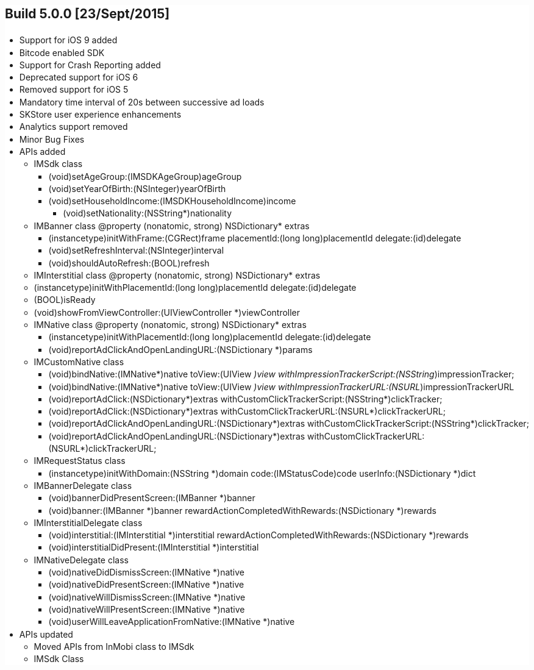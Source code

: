 Build 5.0.0 [23/Sept/2015]
-------------
- Support for iOS 9 added
- Bitcode enabled SDK
- Support for Crash Reporting added
- Deprecated support for iOS 6
- Removed support for iOS 5
- Mandatory time interval of 20s between successive ad loads
- SKStore user experience enhancements
- Analytics support removed
- Minor Bug Fixes
- APIs added
	* IMSdk class
	  + (void)setAgeGroup:(IMSDKAgeGroup)ageGroup
	  + (void)setYearOfBirth:(NSInteger)yearOfBirth
	  + (void)setHouseholdIncome:(IMSDKHouseholdIncome)income
          + (void)setNationality:(NSString*)nationality
	* IMBanner class
	  @property (nonatomic, strong) NSDictionary* extras
	  - (instancetype)initWithFrame:(CGRect)frame placementId:(long long)placementId delegate:(id<IMBannerDelegate>)delegate
	  - (void)setRefreshInterval:(NSInteger)interval
	  - (void)shouldAutoRefresh:(BOOL)refresh
	* IMInterstitial class
	 @property (nonatomic, strong) NSDictionary* extras
	 - (instancetype)initWithPlacementId:(long long)placementId delegate:(id<IMInterstitialDelegate>)delegate
	 - (BOOL)isReady
	 - (void)showFromViewController:(UIViewController *)viewController
	* IMNative class
	  @property (nonatomic, strong) NSDictionary* extras
	  - (instancetype)initWithPlacementId:(long long)placementId delegate:(id<IMNativeDelegate>)delegate
	  - (void)reportAdClickAndOpenLandingURL:(NSDictionary *)params
	* IMCustomNative class
	  + (void)bindNative:(IMNative*)native toView:(UIView *)view withImpressionTrackerScript:(NSString*)impressionTracker;
	  + (void)bindNative:(IMNative*)native toView:(UIView *)view withImpressionTrackerURL:(NSURL*)impressionTrackerURL
	  - (void)reportAdClick:(NSDictionary*)extras withCustomClickTrackerScript:(NSString*)clickTracker;
	  - (void)reportAdClick:(NSDictionary*)extras withCustomClickTrackerURL:(NSURL*)clickTrackerURL;
	  - (void)reportAdClickAndOpenLandingURL:(NSDictionary*)extras withCustomClickTrackerScript:(NSString*)clickTracker;
	  - (void)reportAdClickAndOpenLandingURL:(NSDictionary*)extras withCustomClickTrackerURL:(NSURL*)clickTrackerURL;
	* IMRequestStatus class
	  - (instancetype)initWithDomain:(NSString *)domain code:(IMStatusCode)code userInfo:(NSDictionary *)dict
	* IMBannerDelegate class
	  - (void)bannerDidPresentScreen:(IMBanner *)banner
	  - (void)banner:(IMBanner *)banner rewardActionCompletedWithRewards:(NSDictionary *)rewards
	* IMInterstitialDelegate class
	  - (void)interstitial:(IMInterstitial *)interstitial rewardActionCompletedWithRewards:(NSDictionary *)rewards
	  - (void)interstitialDidPresent:(IMInterstitial *)interstitial
	* IMNativeDelegate class
	  - (void)nativeDidDismissScreen:(IMNative *)native
	  - (void)nativeDidPresentScreen:(IMNative *)native
	  - (void)nativeWillDismissScreen:(IMNative *)native
	  - (void)nativeWillPresentScreen:(IMNative *)native
	  - (void)userWillLeaveApplicationFromNative:(IMNative *)native
- APIs updated
	* Moved APIs from InMobi class to IMSdk
	* IMSdk Class